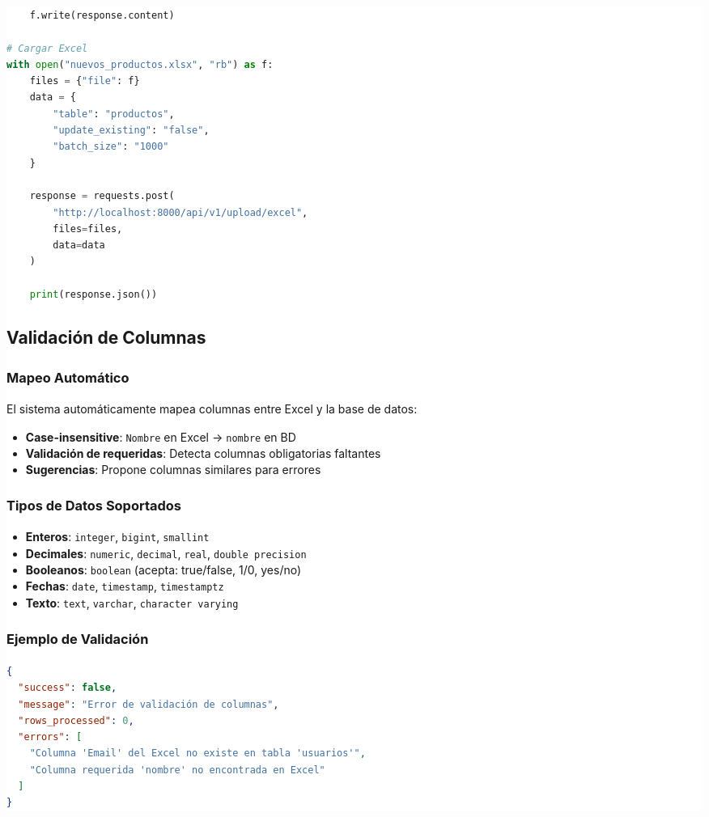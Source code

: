 ```python
    f.write(response.content)

# Cargar Excel
with open("nuevos_productos.xlsx", "rb") as f:
    files = {"file": f}
    data = {
        "table": "productos",
        "update_existing": "false",
        "batch_size": "1000"
    }

    response = requests.post(
        "http://localhost:8000/api/v1/upload/excel",
        files=files,
        data=data
    )

    print(response.json())
```

## Validación de Columnas

### Mapeo Automático

El sistema automáticamente mapea columnas entre Excel y la base de datos:

- **Case-insensitive**: `Nombre` en Excel → `nombre` en BD
- **Validación de requeridas**: Detecta columnas obligatorias faltantes
- **Sugerencias**: Propone columnas similares para errores

### Tipos de Datos Soportados

- **Enteros**: `integer`, `bigint`, `smallint`
- **Decimales**: `numeric`, `decimal`, `real`, `double precision`
- **Booleanos**: `boolean` (acepta: true/false, 1/0, yes/no)
- **Fechas**: `date`, `timestamp`, `timestamptz`
- **Texto**: `text`, `varchar`, `character varying`

### Ejemplo de Validación

```json
{
  "success": false,
  "message": "Error de validación de columnas",
  "rows_processed": 0,
  "errors": [
    "Columna 'Email' del Excel no existe en tabla 'usuarios'",
    "Columna requerida 'nombre' no encontrada en Excel"
  ]
}
```
